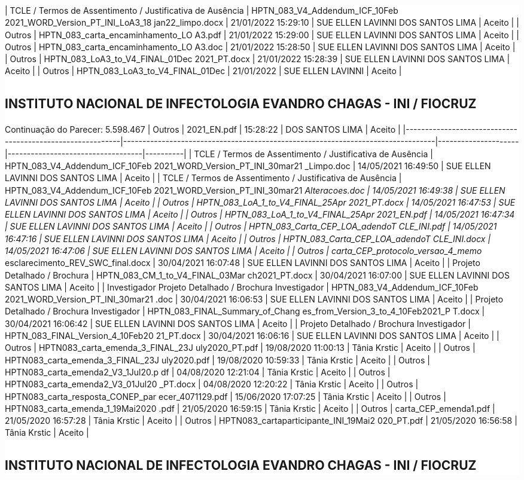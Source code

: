 | TCLE / Termos de Assentimento / Justificativa de Ausência   | HPTN_083_V4_Addendum_ICF_10Feb 2021_WORD_Version_PT_INI_LoA3_18 jan22_limpo.docx                   | 21/01/2022 15:29:10   | SUE ELLEN LAVINNI DOS SANTOS LIMA   | Aceito   |
| Outros                                                      | HPTN_083_carta_encaminhamento_LO A3.pdf                                                            | 21/01/2022 15:29:00   | SUE ELLEN LAVINNI DOS SANTOS LIMA   | Aceito   |
| Outros                                                      | HPTN_083_carta_encaminhamento_LO A3.doc                                                            | 21/01/2022 15:28:50   | SUE ELLEN LAVINNI DOS SANTOS LIMA   | Aceito   |
| Outros                                                      | HPTN_083_LoA3_to_V4_FINAL_01Dec 2021_PT.docx                                                       | 21/01/2022 15:28:39   | SUE ELLEN LAVINNI DOS SANTOS LIMA   | Aceito   |
| Outros                                                      | HPTN_083_LoA3_to_V4_FINAL_01Dec                                                                    | 21/01/2022            | SUE ELLEN LAVINNI                   | Aceito   |
## INSTITUTO NACIONAL DE INFECTOLOGIA EVANDRO CHAGAS - INI / FIOCRUZ

Continuação do Parecer: 5.598.467
| Outros                                                    | 2021_EN.pdf                                                                     | 15:28:22            | DOS SANTOS LIMA                   | Aceito   |
|-----------------------------------------------------------|---------------------------------------------------------------------------------|---------------------|-----------------------------------|----------|
| TCLE / Termos de Assentimento / Justificativa de Ausência | HPTN_083_V4_Addendum_ICF_10Feb 2021_WORD_Version_PT_INI_30mar21 _Limpo.doc      | 14/05/2021 16:49:50 | SUE ELLEN LAVINNI DOS SANTOS LIMA | Aceito   |
| TCLE / Termos de Assentimento / Justificativa de Ausência | HPTN_083_V4_Addendum_ICF_10Feb 2021_WORD_Version_PT_INI_30mar21 _Alteracoes.doc | 14/05/2021 16:49:38 | SUE ELLEN LAVINNI DOS SANTOS LIMA | Aceito   |
| Outros                                                    | HPTN_083_LoA_1_to_V4_FINAL_25Apr 2021_PT.docx                                   | 14/05/2021 16:47:53 | SUE ELLEN LAVINNI DOS SANTOS LIMA | Aceito   |
| Outros                                                    | HPTN_083_LoA_1_to_V4_FINAL_25Apr 2021_EN.pdf                                    | 14/05/2021 16:47:34 | SUE ELLEN LAVINNI DOS SANTOS LIMA | Aceito   |
| Outros                                                    | HPTN_083_Carta_CEP_LOA_adendoT CLE_INI.pdf                                      | 14/05/2021 16:47:16 | SUE ELLEN LAVINNI DOS SANTOS LIMA | Aceito   |
| Outros                                                    | HPTN_083_Carta_CEP_LOA_adendoT CLE_INI.docx                                     | 14/05/2021 16:47:06 | SUE ELLEN LAVINNI DOS SANTOS LIMA | Aceito   |
| Outros                                                    | carta_CEP_protocolo_versao_4_memo_ esclarecimento_REV_SWC_final.docx            | 30/04/2021 16:07:48 | SUE ELLEN LAVINNI DOS SANTOS LIMA | Aceito   |
| Projeto Detalhado / Brochura                              | HPTN_083_CM_1_to_V4_FINAL_03Mar ch2021_PT.docx                                  | 30/04/2021 16:07:00 | SUE ELLEN LAVINNI DOS SANTOS LIMA | Aceito   |
| Investigador Projeto Detalhado / Brochura Investigador    | HPTN_083_V4_Addendum_ICF_10Feb 2021_WORD_Version_PT_INI_30mar21 .doc            | 30/04/2021 16:06:53 | SUE ELLEN LAVINNI DOS SANTOS LIMA | Aceito   |
| Projeto Detalhado / Brochura Investigador                 | HPTN_083_FINAL_Summary_of_Chang es_from_Version_3_to_4_10Feb2021_P T.docx       | 30/04/2021 16:06:42 | SUE ELLEN LAVINNI DOS SANTOS LIMA | Aceito   |
| Projeto Detalhado / Brochura Investigador                 | HPTN_083_FINAL_Version_4_10Feb20 21_PT.docx                                     | 30/04/2021 16:06:16 | SUE ELLEN LAVINNI DOS SANTOS LIMA | Aceito   |
| Outros                                                    | HPTN083_carta_emenda_3_FINAL_23J uly2020_PT.pdf                                 | 19/08/2020 11:00:13 | Tânia Krstic                      | Aceito   |
| Outros                                                    | HPTN083_carta_emenda_3_FINAL_23J uly2020.pdf                                    | 19/08/2020 10:59:33 | Tânia Krstic                      | Aceito   |
| Outros                                                    | HPTN083_carta_emenda2_V3_1Jul20.p df                                            | 04/08/2020 12:21:04 | Tânia Krstic                      | Aceito   |
| Outros                                                    | HPTN083_carta_emenda2_V3_01Jul20 _PT.docx                                       | 04/08/2020 12:20:22 | Tânia Krstic                      | Aceito   |
| Outros                                                    | HPTN083_carta_resposta_CONEP_par ecer_4071129.pdf                               | 15/06/2020 17:07:25 | Tânia Krstic                      | Aceito   |
| Outros                                                    | HPTN083_carta_emenda_1_19Mai2020 .pdf                                           | 21/05/2020 16:59:15 | Tânia Krstic                      | Aceito   |
| Outros                                                    | carta_CEP_emenda1.pdf                                                           | 21/05/2020 16:57:28 | Tânia Krstic                      | Aceito   |
| Outros                                                    | HPTN083_cartaparticipante_INI_19Mai2 020_PT.pdf                                 | 21/05/2020 16:56:58 | Tânia Krstic                      | Aceito   |
## INSTITUTO NACIONAL DE INFECTOLOGIA EVANDRO CHAGAS - INI / FIOCRUZ
